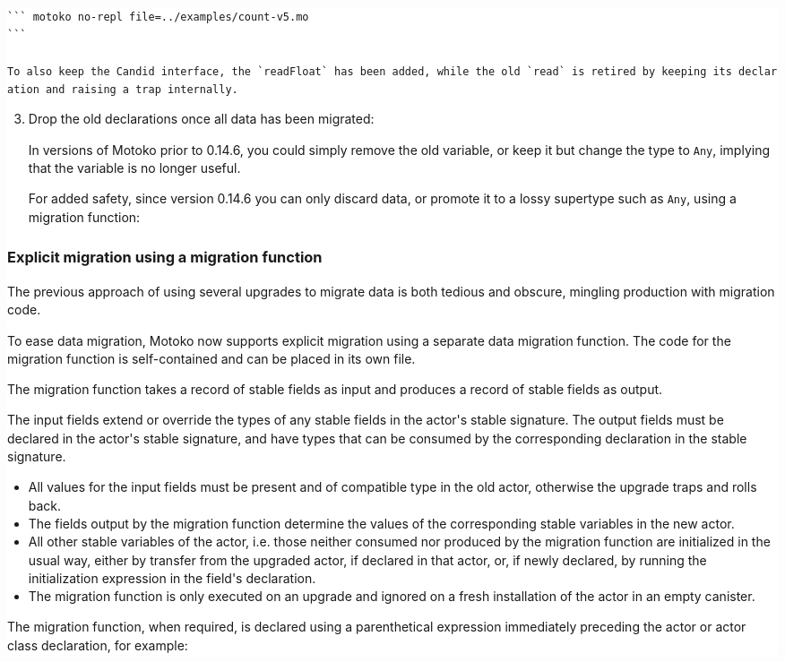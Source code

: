     ``` motoko no-repl file=../examples/count-v5.mo
    ```

    To also keep the Candid interface, the `readFloat` has been added, while the old `read` is retired by keeping its declaration and raising a trap internally.

3. Drop the old declarations once all data has been migrated:

   In versions of Motoko prior to 0.14.6, you could simply remove the old variable, or keep it but change the type to `Any`, implying that the variable is no longer useful.

    ``` motoko no-repl file=../examples/count-v6.mo
    ```

   For added safety, since version 0.14.6 you can only discard data, or promote it to a lossy supertype such as `Any`, using a migration function:

    ``` motoko no-repl file=../examples/count-v6b.mo
    ```


### Explicit migration using a migration function

The previous approach of using several upgrades to migrate data is both tedious and
obscure, mingling production with migration code.

To ease data migration, Motoko now supports explicit migration using a separate data migration function.
The code for the migration function is self-contained and can be placed in its own file.

The migration function takes a record of stable fields as input and produces a record of stable fields as output.

The input fields extend or override the types of any stable fields in the actor's
stable signature.
The output fields must be declared in the actor's stable signature, and have types that can be consumed by the corresponding declaration in the stable signature.

* All values for the input fields must
be present and of compatible type in the old actor, otherwise the
upgrade traps and rolls back.
* The fields output by the migration
function determine the values of the corresponding stable variables in the
new actor.
* All other stable variables of the actor, i.e. those neither consumed nor
produced by the migration function are initialized in the usual way,
either by transfer from the upgraded actor, if declared in that actor, or, if newly declared,
by running the initialization expression in the field's declaration.
* The migration function is only executed on an upgrade and ignored on a fresh installation of the actor in an empty canister.

The migration function, when required, is declared
using a parenthetical expression immediately preceding the actor or actor class declaration, for example:

``` motoko no-repl file=../examples/count-v7.mo
```

